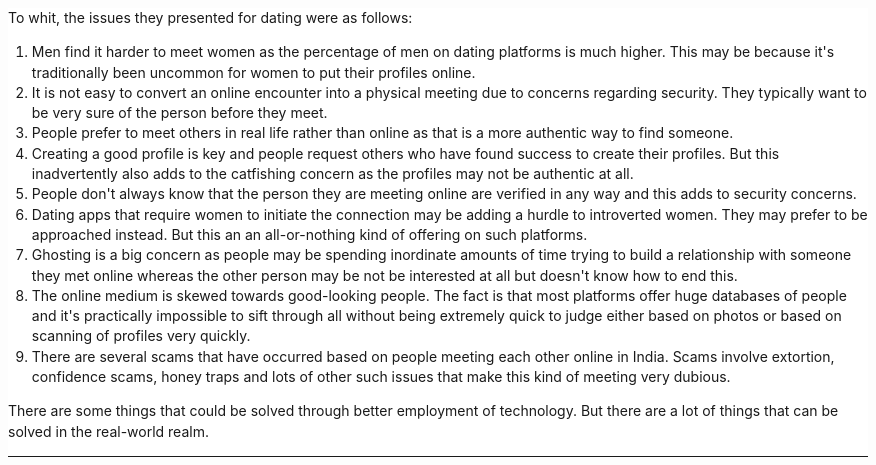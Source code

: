To whit, the issues they presented for dating were as follows:

1. Men find it harder to meet women as the percentage of men on dating platforms is much higher. This may be because it's traditionally been uncommon for women to put their profiles online.
2. It is not easy to convert an online encounter into a physical meeting due to concerns regarding security. They typically want to be very sure of the person before they meet.
3. People prefer to meet others in real life rather than online as that is a more authentic way to find someone.
4. Creating a good profile is key and people request others who have found success to create their profiles. But this inadvertently also adds to the catfishing concern as the profiles may not be authentic at all.
5. People don't always know that the person they are meeting online are verified in any way and this adds to security concerns.
6. Dating apps that require women to initiate the connection may be adding a hurdle to introverted women. They may prefer to be approached instead. But this an an all-or-nothing kind of offering on such platforms.
7. Ghosting is a big concern as people may be spending inordinate amounts of time trying to build a relationship with someone they met online whereas the other person may be not be interested at all but doesn't know how to end this.
8. The online medium is skewed towards good-looking people. The fact is that most platforms offer huge databases of people and it's practically impossible to sift through all without being extremely quick to judge either based on photos or based on scanning of profiles very quickly.
9. There are several scams that have occurred based on people meeting each other online in India. Scams involve extortion, confidence scams, honey traps and lots of other such issues that make this kind of meeting very dubious. 

There are some things that could be solved through better employment of technology. But there are a lot of things that can be solved in the real-world realm. 

___

